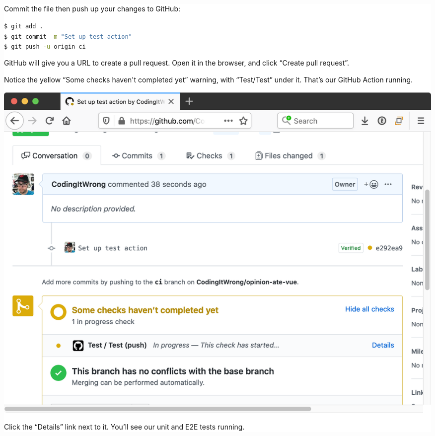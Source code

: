 
Commit the file then push up your changes to GitHub:

```sh
$ git add .
$ git commit -m "Set up test action"
$ git push -u origin ci
```

GitHub will give you a URL to create a pull request. Open it in the browser, and click “Create pull request”.

Notice the yellow “Some checks haven't completed yet” warning, with “Test/Test” under it. That’s our GitHub Action running.

![PR screen with tests running](./images/1-4-pr-screen-with-tests-running.png)

Click the “Details” link next to it. You’ll see our unit and E2E tests running.
